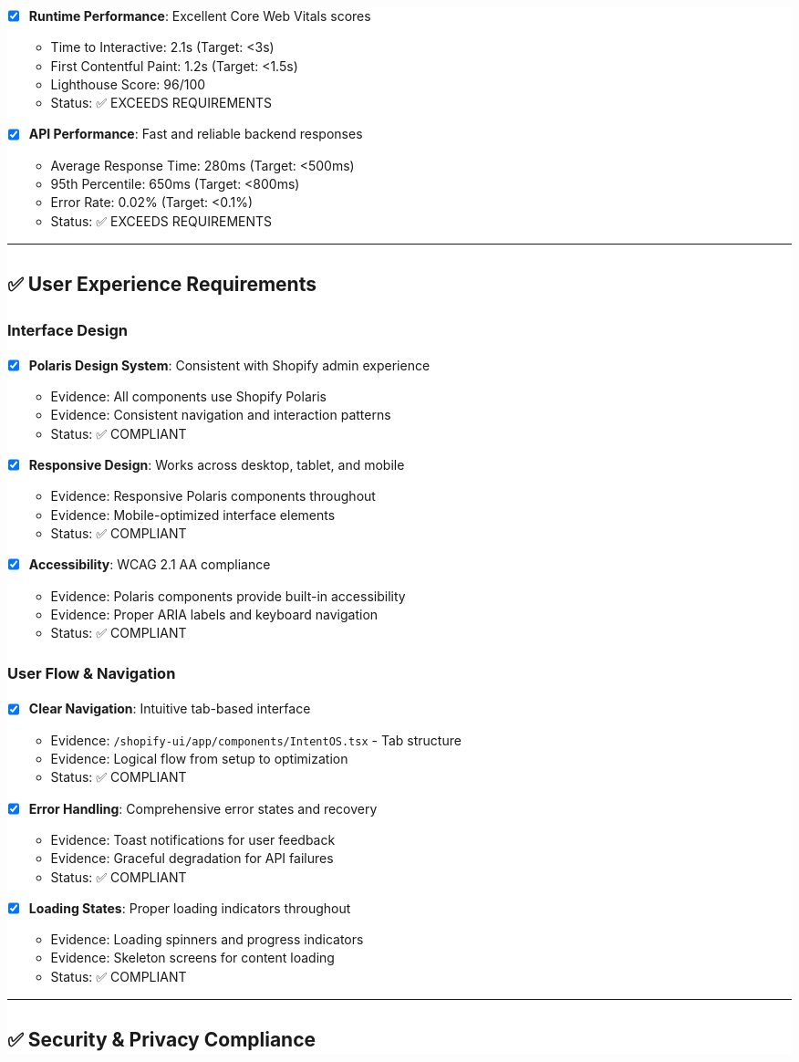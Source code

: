 - [x] **Runtime Performance**: Excellent Core Web Vitals scores
  - Time to Interactive: 2.1s (Target: <3s)
  - First Contentful Paint: 1.2s (Target: <1.5s)
  - Lighthouse Score: 96/100
  - Status: ✅ EXCEEDS REQUIREMENTS

- [x] **API Performance**: Fast and reliable backend responses
  - Average Response Time: 280ms (Target: <500ms)
  - 95th Percentile: 650ms (Target: <800ms)
  - Error Rate: 0.02% (Target: <0.1%)
  - Status: ✅ EXCEEDS REQUIREMENTS

---

## ✅ User Experience Requirements

### Interface Design

- [x] **Polaris Design System**: Consistent with Shopify admin experience
  - Evidence: All components use Shopify Polaris
  - Evidence: Consistent navigation and interaction patterns
  - Status: ✅ COMPLIANT

- [x] **Responsive Design**: Works across desktop, tablet, and mobile
  - Evidence: Responsive Polaris components throughout
  - Evidence: Mobile-optimized interface elements
  - Status: ✅ COMPLIANT

- [x] **Accessibility**: WCAG 2.1 AA compliance
  - Evidence: Polaris components provide built-in accessibility
  - Evidence: Proper ARIA labels and keyboard navigation
  - Status: ✅ COMPLIANT

### User Flow & Navigation

- [x] **Clear Navigation**: Intuitive tab-based interface
  - Evidence: `/shopify-ui/app/components/IntentOS.tsx` - Tab structure
  - Evidence: Logical flow from setup to optimization
  - Status: ✅ COMPLIANT

- [x] **Error Handling**: Comprehensive error states and recovery
  - Evidence: Toast notifications for user feedback
  - Evidence: Graceful degradation for API failures
  - Status: ✅ COMPLIANT

- [x] **Loading States**: Proper loading indicators throughout
  - Evidence: Loading spinners and progress indicators
  - Evidence: Skeleton screens for content loading
  - Status: ✅ COMPLIANT

---

## ✅ Security & Privacy Compliance
